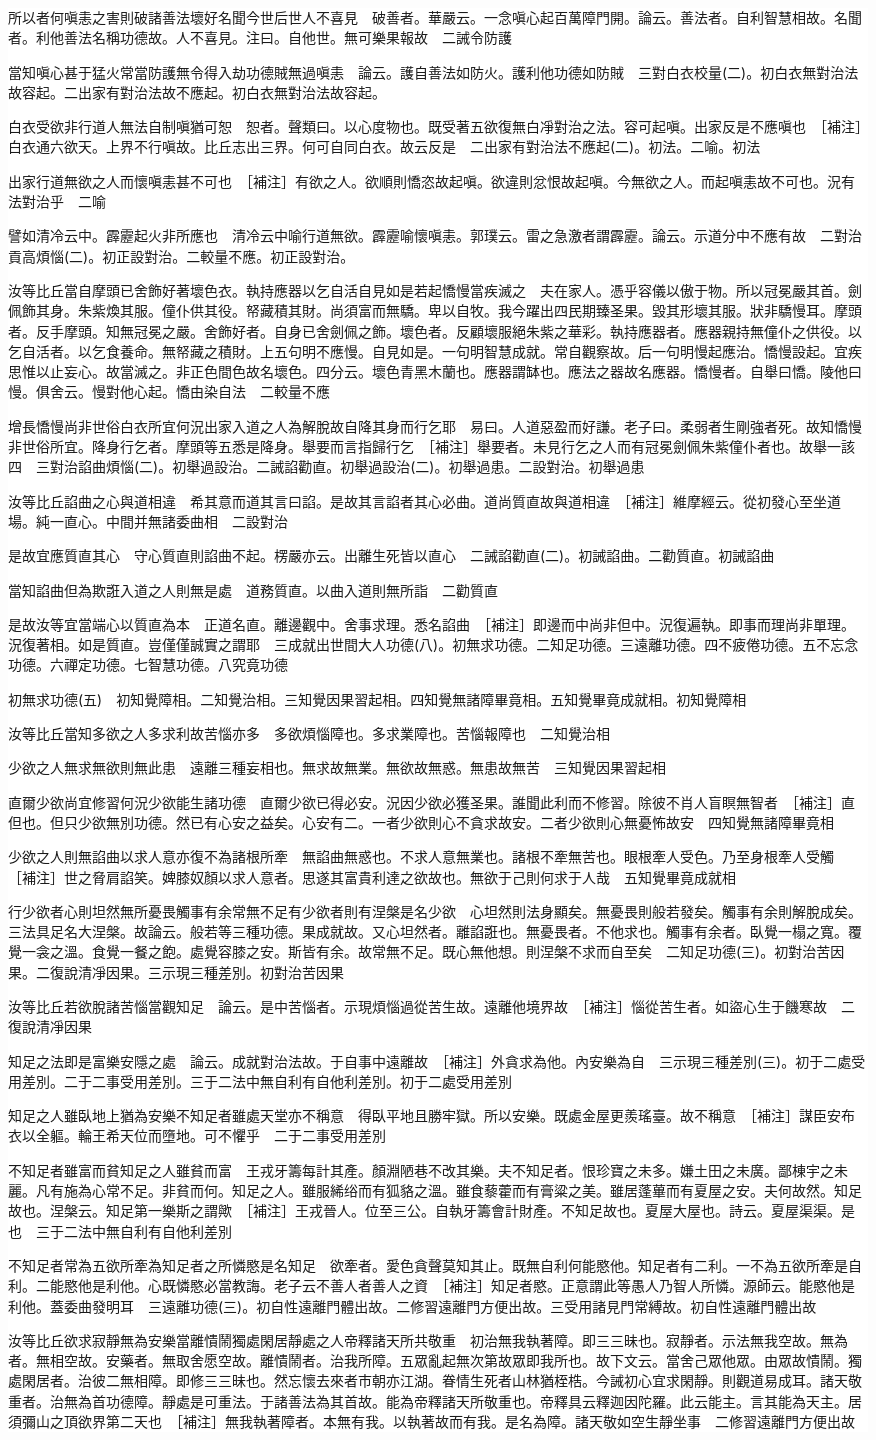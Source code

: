 所以者何嗔恚之害則破諸善法壞好名聞今世后世人不喜見　破善者。華嚴云。一念嗔心起百萬障門開。論云。善法者。自利智慧相故。名聞者。利他善法名稱功德故。人不喜見。注曰。自他世。無可樂果報故　二誡令防護

當知嗔心甚于猛火常當防護無令得入劫功德賊無過嗔恚　論云。護自善法如防火。護利他功德如防賊　三對白衣校量(二)。初白衣無對治法故容起。二出家有對治法故不應起。初白衣無對治法故容起。

白衣受欲非行道人無法自制嗔猶可恕　恕者。聲類曰。以心度物也。既受著五欲復無白凈對治之法。容可起嗔。出家反是不應嗔也　［補注］白衣通六欲天。上界不行嗔故。比丘志出三界。何可自同白衣。故云反是　二出家有對治法不應起(二)。初法。二喻。初法

出家行道無欲之人而懷嗔恚甚不可也　［補注］有欲之人。欲順則憍恣故起嗔。欲違則忿恨故起嗔。今無欲之人。而起嗔恚故不可也。況有法對治乎　二喻

譬如清冷云中。霹靂起火非所應也　清冷云中喻行道無欲。霹靂喻懷嗔恚。郭璞云。雷之急激者謂霹靂。論云。示道分中不應有故　二對治貢高煩惱(二)。初正設對治。二較量不應。初正設對治。

汝等比丘當自摩頭已舍飾好著壞色衣。執持應器以乞自活自見如是若起憍慢當疾滅之　夫在家人。憑乎容儀以傲于物。所以冠冕嚴其首。劍佩飾其身。朱紫煥其服。僮仆供其役。帑藏積其財。尚須富而無驕。卑以自牧。我今躍出四民期臻圣果。毀其形壞其服。狀非驕慢耳。摩頭者。反手摩頭。知無冠冕之嚴。舍飾好者。自身已舍劍佩之飾。壞色者。反顧壞服絕朱紫之華彩。執持應器者。應器親持無僮仆之供役。以乞自活者。以乞食養命。無帑藏之積財。上五句明不應慢。自見如是。一句明智慧成就。常自觀察故。后一句明慢起應治。憍慢設起。宜疾思惟以止妄心。故當滅之。非正色間色故名壞色。四分云。壞色青黑木蘭也。應器謂缽也。應法之器故名應器。憍慢者。自舉曰憍。陵他曰慢。俱舍云。慢對他心起。憍由染自法　二較量不應

增長憍慢尚非世俗白衣所宜何況出家入道之人為解脫故自降其身而行乞耶　易曰。人道惡盈而好謙。老子曰。柔弱者生剛強者死。故知憍慢非世俗所宜。降身行乞者。摩頭等五悉是降身。舉要而言指歸行乞　［補注］舉要者。未見行乞之人而有冠冕劍佩朱紫僮仆者也。故舉一該四　三對治諂曲煩惱(二)。初舉過設治。二誡諂勸直。初舉過設治(二)。初舉過患。二設對治。初舉過患

汝等比丘諂曲之心與道相違　希其意而道其言曰諂。是故其言諂者其心必曲。道尚質直故與道相違　［補注］維摩經云。從初發心至坐道場。純一直心。中間并無諸委曲相　二設對治

是故宜應質直其心　守心質直則諂曲不起。楞嚴亦云。出離生死皆以直心　二誡諂勸直(二)。初誡諂曲。二勸質直。初誡諂曲

當知諂曲但為欺誑入道之人則無是處　道務質直。以曲入道則無所詣　二勸質直

是故汝等宜當端心以質直為本　正道名直。離邊觀中。舍事求理。悉名諂曲　［補注］即邊而中尚非但中。況復遍執。即事而理尚非單理。況復著相。如是質直。豈僅僅誠實之謂耶　三成就出世間大人功德(八)。初無求功德。二知足功德。三遠離功德。四不疲倦功德。五不忘念功德。六禪定功德。七智慧功德。八究竟功德

初無求功德(五)　初知覺障相。二知覺治相。三知覺因果習起相。四知覺無諸障畢竟相。五知覺畢竟成就相。初知覺障相

汝等比丘當知多欲之人多求利故苦惱亦多　多欲煩惱障也。多求業障也。苦惱報障也　二知覺治相

少欲之人無求無欲則無此患　遠離三種妄相也。無求故無業。無欲故無惑。無患故無苦　三知覺因果習起相

直爾少欲尚宜修習何況少欲能生諸功德　直爾少欲已得必安。況因少欲必獲圣果。誰聞此利而不修習。除彼不肖人盲瞑無智者　［補注］直但也。但只少欲無別功德。然已有心安之益矣。心安有二。一者少欲則心不貪求故安。二者少欲則心無憂怖故安　四知覺無諸障畢竟相

少欲之人則無諂曲以求人意亦復不為諸根所牽　無諂曲無惑也。不求人意無業也。諸根不牽無苦也。眼根牽人受色。乃至身根牽人受觸　［補注］世之脅肩諂笑。婢膝奴顏以求人意者。思遂其富貴利達之欲故也。無欲于己則何求于人哉　五知覺畢竟成就相

行少欲者心則坦然無所憂畏觸事有余常無不足有少欲者則有涅槃是名少欲　心坦然則法身顯矣。無憂畏則般若發矣。觸事有余則解脫成矣。三法具足名大涅槃。故論云。般若等三種功德。果成就故。又心坦然者。離諂誑也。無憂畏者。不他求也。觸事有余者。臥覺一榻之寬。覆覺一衾之溫。食覺一餐之飽。處覺容膝之安。斯皆有余。故常無不足。既心無他想。則涅槃不求而自至矣　二知足功德(三)。初對治苦因果。二復說清凈因果。三示現三種差別。初對治苦因果

汝等比丘若欲脫諸苦惱當觀知足　論云。是中苦惱者。示現煩惱過從苦生故。遠離他境界故　［補注］惱從苦生者。如盜心生于饑寒故　二復說清凈因果

知足之法即是富樂安隱之處　論云。成就對治法故。于自事中遠離故　［補注］外貪求為他。內安樂為自　三示現三種差別(三)。初于二處受用差別。二于二事受用差別。三于二法中無自利有自他利差別。初于二處受用差別

知足之人雖臥地上猶為安樂不知足者雖處天堂亦不稱意　得臥平地且勝牢獄。所以安樂。既處金屋更羨瑤臺。故不稱意　［補注］謀臣安布衣以全軀。輪王希天位而墮地。可不懼乎　二于二事受用差別

不知足者雖富而貧知足之人雖貧而富　王戎牙籌每計其產。顏淵陋巷不改其樂。夫不知足者。恨珍寶之未多。嫌土田之未廣。鄙棟宇之未麗。凡有施為心常不足。非貧而何。知足之人。雖服絺绤而有狐貉之溫。雖食藜藿而有膏粱之美。雖居蓬蓽而有夏屋之安。夫何故然。知足故也。涅槃云。知足第一樂斯之謂歟　［補注］王戎晉人。位至三公。自執牙籌會計財產。不知足故也。夏屋大屋也。詩云。夏屋渠渠。是也　三于二法中無自利有自他利差別

不知足者常為五欲所牽為知足者之所憐愍是名知足　欲牽者。愛色貪聲莫知其止。既無自利何能愍他。知足者有二利。一不為五欲所牽是自利。二能愍他是利他。心既憐愍必當教誨。老子云不善人者善人之資　［補注］知足者愍。正意謂此等愚人乃智人所憐。源師云。能愍他是利他。蓋委曲發明耳　三遠離功德(三)。初自性遠離門體出故。二修習遠離門方便出故。三受用諸見門常縛故。初自性遠離門體出故

汝等比丘欲求寂靜無為安樂當離憒鬧獨處閑居靜處之人帝釋諸天所共敬重　初治無我執著障。即三三昧也。寂靜者。示法無我空故。無為者。無相空故。安藥者。無取舍愿空故。離憒鬧者。治我所障。五眾亂起無次第故眾即我所也。故下文云。當舍己眾他眾。由眾故憒鬧。獨處閑居者。治彼二無相障。即修三三昧也。然忘懷去來者市朝亦江湖。眷情生死者山林猶桎梏。今誡初心宜求閑靜。則觀道易成耳。諸天敬重者。治無為首功德障。靜處是可重法。于諸善法為其首故。能為帝釋諸天所敬重也。帝釋具云釋迦因陀羅。此云能主。言其能為天主。居須彌山之頂欲界第二天也　［補注］無我執著障者。本無有我。以執著故而有我。是名為障。諸天敬如空生靜坐事　二修習遠離門方便出故
